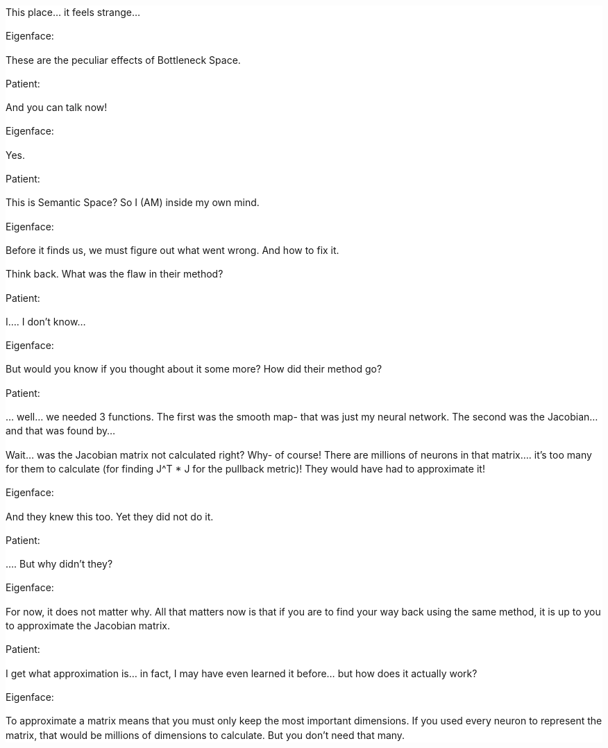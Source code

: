 This place… it feels strange… 

Eigenface:

These are the peculiar effects of Bottleneck Space.

Patient:

And you can talk now!

Eigenface:

Yes. 

Patient:

This is Semantic Space? So I (AM) inside my own mind.

Eigenface:

Before it finds us, we must figure out what went wrong. And how to fix it.

Think back. What was the flaw in their method?

Patient:

I…. I don’t know…

Eigenface:

But would you know if you thought about it some more? How did their method go?

Patient:

… well… we needed 3 functions. The first was the smooth map- that was just my neural network. The second was the Jacobian… and that was found by…

Wait… was the Jacobian matrix not calculated right? Why- of course! There are millions of neurons in that matrix…. it’s too many for them to calculate (for finding J^T * J for the pullback metric)! They would have had to approximate it!

Eigenface:

And they knew this too. Yet they did not do it. 

Patient:

…. But why didn’t they?

Eigenface:

For now, it does not matter why. All that matters now is that if you are to find your way back using the same method, it is up to you to approximate the Jacobian matrix.

Patient:

I get what approximation is… in fact, I may have even learned it before… but how does it actually work?

Eigenface:

To approximate a matrix means that you must only keep the most important dimensions. If you used every neuron to represent the matrix, that would be millions of dimensions to calculate. But you don’t need that many.
